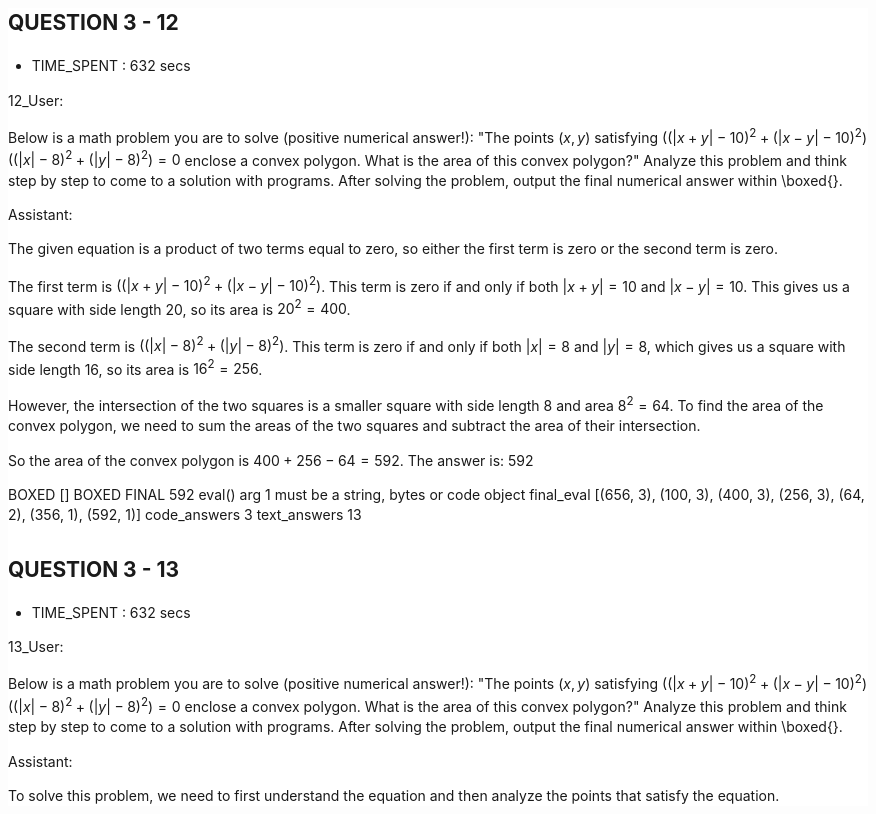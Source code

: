 

## QUESTION 3 - 12 
- TIME_SPENT : 632 secs

12_User:

Below is a math problem you are to solve (positive numerical answer!):
"The points $\left(x, y\right)$ satisfying $((\vert x + y \vert - 10)^2 + ( \vert x - y \vert - 10)^2)((\vert x \vert - 8)^2 + ( \vert y \vert - 8)^2) = 0$ enclose a convex polygon. What is the area of this convex polygon?"
Analyze this problem and think step by step to come to a solution with programs. After solving the problem, output the final numerical answer within \boxed{}.

Assistant:

 The given equation is a product of two terms equal to zero, so either the first term is zero or the second term is zero.

The first term is $((\vert x + y \vert - 10)^2 + ( \vert x - y \vert - 10)^2)$. This term is zero if and only if both $\vert x + y \vert = 10$ and $\vert x - y \vert = 10$. This gives us a square with side length 20, so its area is $20^2 = 400$.

The second term is $((\vert x \vert - 8)^2 + ( \vert y \vert - 8)^2)$. This term is zero if and only if both $\vert x \vert = 8$ and $\vert y \vert = 8$, which gives us a square with side length 16, so its area is $16^2 = 256$.

However, the intersection of the two squares is a smaller square with side length 8 and area $8^2 = 64$. To find the area of the convex polygon, we need to sum the areas of the two squares and subtract the area of their intersection.

So the area of the convex polygon is $400 + 256 - 64 = 592$. The answer is: $592$

BOXED []
BOXED FINAL 592
eval() arg 1 must be a string, bytes or code object final_eval
[(656, 3), (100, 3), (400, 3), (256, 3), (64, 2), (356, 1), (592, 1)]
code_answers 3 text_answers 13



## QUESTION 3 - 13 
- TIME_SPENT : 632 secs

13_User:

Below is a math problem you are to solve (positive numerical answer!):
"The points $\left(x, y\right)$ satisfying $((\vert x + y \vert - 10)^2 + ( \vert x - y \vert - 10)^2)((\vert x \vert - 8)^2 + ( \vert y \vert - 8)^2) = 0$ enclose a convex polygon. What is the area of this convex polygon?"
Analyze this problem and think step by step to come to a solution with programs. After solving the problem, output the final numerical answer within \boxed{}.

Assistant:

 To solve this problem, we need to first understand the equation and then analyze the points that satisfy the equation.
